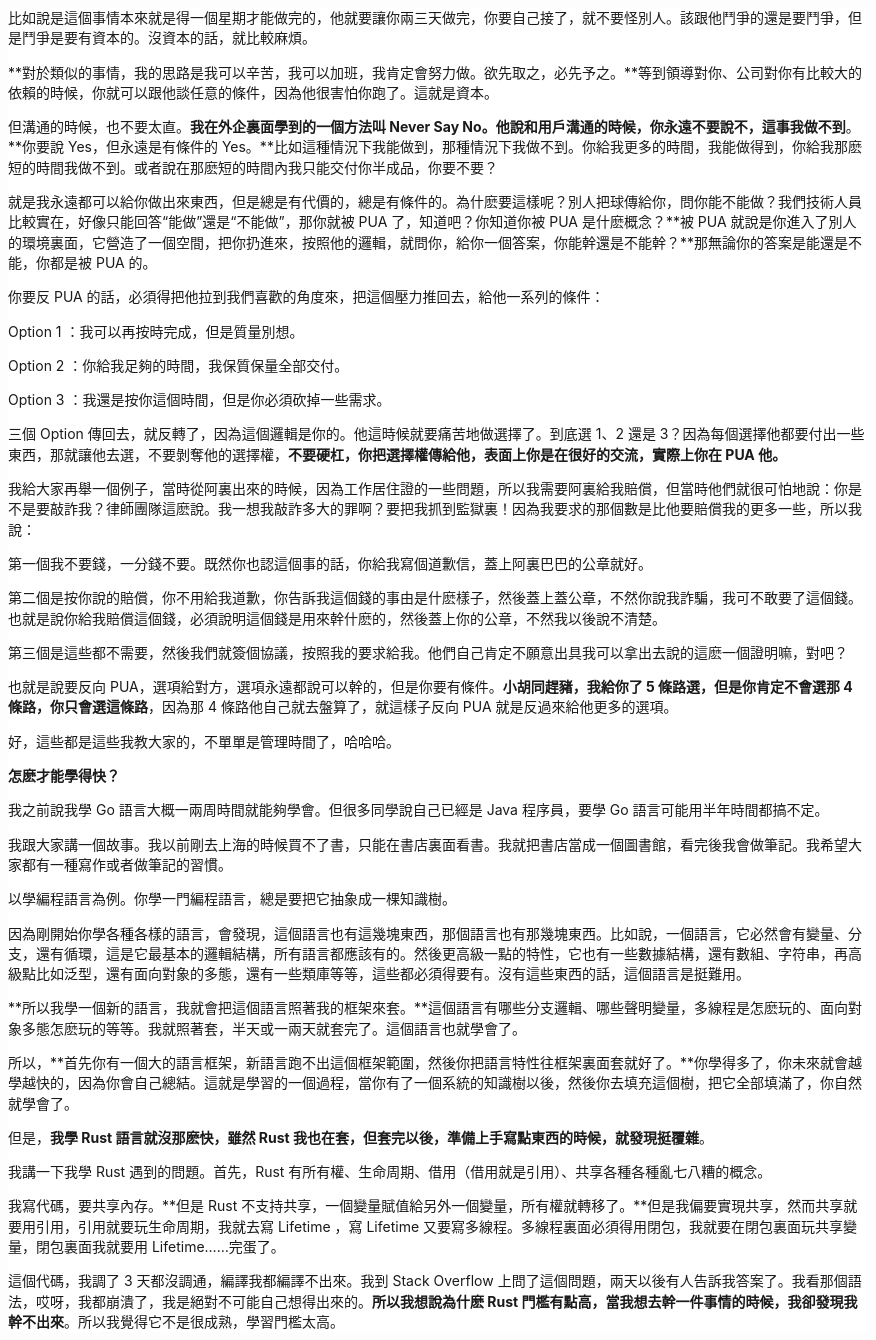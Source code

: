 比如說是這個事情本來就是得一個星期才能做完的，他就要讓你兩三天做完，你要自己接了，就不要怪別人。該跟他鬥爭的還是要鬥爭，但是鬥爭是要有資本的。沒資本的話，就比較麻煩。

**對於類似的事情，我的思路是我可以辛苦，我可以加班，我肯定會努力做。欲先取之，必先予之。**等到領導對你、公司對你有比較大的依賴的時候，你就可以跟他談任意的條件，因為他很害怕你跑了。這就是資本。

但溝通的時候，也不要太直。**我在外企裏面學到的一個方法叫 Never Say No。他說和用戶溝通的時候，你永遠不要說不，這事我做不到**。**你要說 Yes，但永遠是有條件的 Yes。**比如這種情況下我能做到，那種情況下我做不到。你給我更多的時間，我能做得到，你給我那麽短的時間我做不到。或者說在那麽短的時間內我只能交付你半成品，你要不要？

就是我永遠都可以給你做出來東西，但是總是有代價的，總是有條件的。為什麽要這樣呢？別人把球傳給你，問你能不能做？我們技術人員比較實在，好像只能回答“能做”還是“不能做”，那你就被 PUA 了，知道吧？你知道你被 PUA 是什麽概念？**被 PUA 就說是你進入了別人的環境裏面，它營造了一個空間，把你扔進來，按照他的邏輯，就問你，給你一個答案，你能幹還是不能幹？**那無論你的答案是能還是不能，你都是被 PUA 的。

你要反 PUA 的話，必須得把他拉到我們喜歡的角度來，把這個壓力推回去，給他一系列的條件：

Option 1 ：我可以再按時完成，但是質量別想。

Option 2 ：你給我足夠的時間，我保質保量全部交付。

Option 3 ：我還是按你這個時間，但是你必須砍掉一些需求。

三個 Option 傳回去，就反轉了，因為這個邏輯是你的。他這時候就要痛苦地做選擇了。到底選 1、2 還是 3？因為每個選擇他都要付出一些東西，那就讓他去選，不要剝奪他的選擇權，**不要硬杠，你把選擇權傳給他，表面上你是在很好的交流，實際上你在 PUA 他。**

我給大家再舉一個例子，當時從阿裏出來的時候，因為工作居住證的一些問題，所以我需要阿裏給我賠償，但當時他們就很可怕地說：你是不是要敲詐我？律師團隊這麽說。我一想我敲詐多大的罪啊？要把我抓到監獄裏！因為我要求的那個數是比他要賠償我的更多一些，所以我說：

第一個我不要錢，一分錢不要。既然你也認這個事的話，你給我寫個道歉信，蓋上阿裏巴巴的公章就好。

第二個是按你說的賠償，你不用給我道歉，你告訴我這個錢的事由是什麽樣子，然後蓋上蓋公章，不然你說我詐騙，我可不敢要了這個錢。也就是說你給我賠償這個錢，必須說明這個錢是用來幹什麽的，然後蓋上你的公章，不然我以後說不清楚。

第三個是這些都不需要，然後我們就簽個協議，按照我的要求給我。他們自己肯定不願意出具我可以拿出去說的這麽一個證明嘛，對吧？

也就是說要反向 PUA，選項給對方，選項永遠都說可以幹的，但是你要有條件。**小胡同趕豬，我給你了 5 條路選，但是你肯定不會選那 4 條路，你只會選這條路**，因為那 4 條路他自己就去盤算了，就這樣子反向 PUA 就是反過來給他更多的選項。

好，這些都是這些我教大家的，不單單是管理時間了，哈哈哈。  

**怎麽才能學得快？**

我之前說我學 Go 語言大概一兩周時間就能夠學會。但很多同學說自己已經是 Java 程序員，要學 Go 語言可能用半年時間都搞不定。

我跟大家講一個故事。我以前剛去上海的時候買不了書，只能在書店裏面看書。我就把書店當成一個圖書館，看完後我會做筆記。我希望大家都有一種寫作或者做筆記的習慣。

以學編程語言為例。你學一門編程語言，總是要把它抽象成一棵知識樹。

因為剛開始你學各種各樣的語言，會發現，這個語言也有這幾塊東西，那個語言也有那幾塊東西。比如說，一個語言，它必然會有變量、分支，還有循環，這是它最基本的邏輯結構，所有語言都應該有的。然後更高級一點的特性，它也有一些數據結構，還有數組、字符串，再高級點比如泛型，還有面向對象的多態，還有一些類庫等等，這些都必須得要有。沒有這些東西的話，這個語言是挺難用。

**所以我學一個新的語言，我就會把這個語言照著我的框架來套。**這個語言有哪些分支邏輯、哪些聲明變量，多線程是怎麽玩的、面向對象多態怎麽玩的等等。我就照著套，半天或一兩天就套完了。這個語言也就學會了。

所以，**首先你有一個大的語言框架，新語言跑不出這個框架範圍，然後你把語言特性往框架裏面套就好了。**你學得多了，你未來就會越學越快的，因為你會自己總結。這就是學習的一個過程，當你有了一個系統的知識樹以後，然後你去填充這個樹，把它全部填滿了，你自然就學會了。

但是，**我學 Rust 語言就沒那麽快，雖然 Rust 我也在套，但套完以後，準備上手寫點東西的時候，就發現挺覆雜**。

我講一下我學 Rust 遇到的問題。首先，Rust 有所有權、生命周期、借用（借用就是引用）、共享各種各種亂七八糟的概念。

我寫代碼，要共享內存。**但是 Rust 不支持共享，一個變量賦值給另外一個變量，所有權就轉移了。**但是我偏要實現共享，然而共享就要用引用，引用就要玩生命周期，我就去寫 Lifetime ，寫 Lifetime 又要寫多線程。多線程裏面必須得用閉包，我就要在閉包裏面玩共享變量，閉包裏面我就要用 Lifetime……完蛋了。

這個代碼，我調了 3 天都沒調通，編譯我都編譯不出來。我到 Stack Overflow 上問了這個問題，兩天以後有人告訴我答案了。我看那個語法，哎呀，我都崩潰了，我是絕對不可能自己想得出來的。**所以我想說為什麽 Rust 門檻有點高，當我想去幹一件事情的時候，我卻發現我幹不出來**。所以我覺得它不是很成熟，學習門檻太高。

